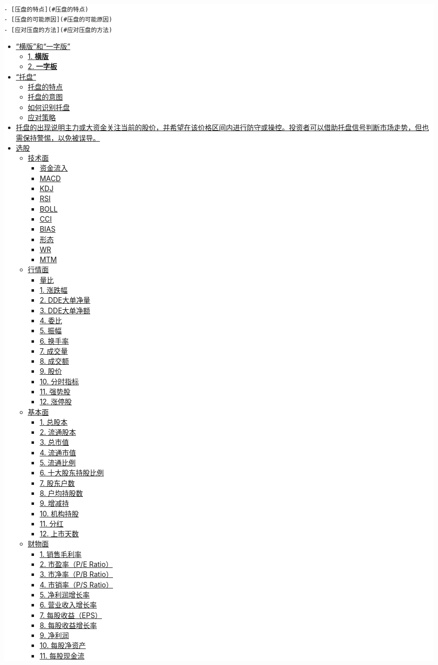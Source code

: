     - [压盘的特点](#压盘的特点)
    - [压盘的可能原因](#压盘的可能原因)
    - [应对压盘的方法](#应对压盘的方法)
  - [“横版”和“一字版”](#横版和一字版)
    - [1. **横版**](#1-横版)
    - [2. **一字板**](#2-一字板)
  - [“托盘”](#托盘)
    - [托盘的特点](#托盘的特点)
    - [托盘的意图](#托盘的意图)
    - [如何识别托盘](#如何识别托盘)
    - [应对策略](#应对策略)
  - [托盘的出现说明主力或大资金关注当前的股价，并希望在该价格区间内进行防守或操控。投资者可以借助托盘信号判断市场走势，但也需保持警惕，以免被误导。](#托盘的出现说明主力或大资金关注当前的股价并希望在该价格区间内进行防守或操控投资者可以借助托盘信号判断市场走势但也需保持警惕以免被误导)
- [选股](#选股)
  - [技术面](#技术面)
    - [资金流入](#资金流入)
    - [MACD](#macd)
    - [KDJ](#kdj)
    - [RSI](#rsi)
    - [BOLL](#boll)
    - [CCI](#cci)
    - [BIAS](#bias)
    - [形态](#形态)
    - [WR](#wr)
    - [MTM](#mtm)
  - [行情面](#行情面)
    - [量比](#量比)
    - [1. 涨跌幅](#1-涨跌幅)
    - [2. DDE大单净量](#2-dde大单净量)
    - [3. DDE大单净额](#3-dde大单净额)
    - [4. 委比](#4-委比)
    - [5. 振幅](#5-振幅)
    - [6. 换手率](#6-换手率)
    - [7. 成交量](#7-成交量)
    - [8. 成交额](#8-成交额)
    - [9. 股价](#9-股价)
    - [10. 分时指标](#10-分时指标)
    - [11. 强势股](#11-强势股)
    - [12. 涨停股](#12-涨停股)
  - [基本面](#基本面)
    - [1. 总股本](#1-总股本)
    - [2. 流通股本](#2-流通股本)
    - [3. 总市值](#3-总市值)
    - [4. 流通市值](#4-流通市值)
    - [5. 流通比例](#5-流通比例)
    - [6. 十大股东持股比例](#6-十大股东持股比例)
    - [7. 股东户数](#7-股东户数)
    - [8. 户均持股数](#8-户均持股数)
    - [9. 增减持](#9-增减持)
    - [10. 机构持股](#10-机构持股)
    - [11. 分红](#11-分红)
    - [12. 上市天数](#12-上市天数)
  - [财物面](#财物面)
    - [1. 销售毛利率](#1-销售毛利率)
    - [2. 市盈率（P/E Ratio）](#2-市盈率pe-ratio)
    - [3. 市净率（P/B Ratio）](#3-市净率pb-ratio)
    - [4. 市销率（P/S Ratio）](#4-市销率ps-ratio)
    - [5. 净利润增长率](#5-净利润增长率)
    - [6. 营业收入增长率](#6-营业收入增长率)
    - [7. 每股收益（EPS）](#7-每股收益eps)
    - [8. 每股收益增长率](#8-每股收益增长率)
    - [9. 净利润](#9-净利润)
    - [10. 每股净资产](#10-每股净资产)
    - [11. 每股现金流](#11-每股现金流)